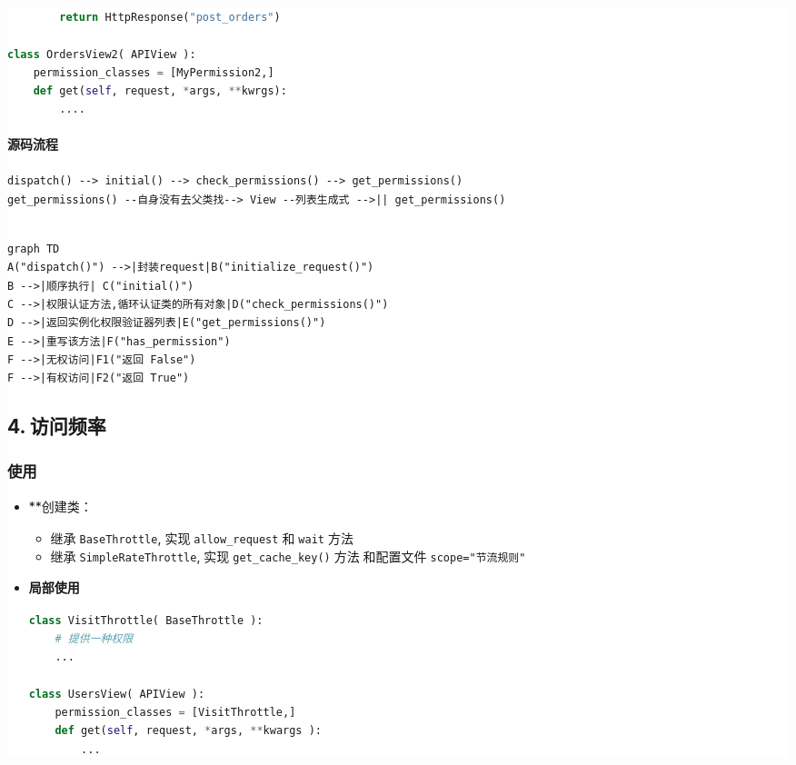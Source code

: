 ```python
        return HttpResponse("post_orders")

class OrdersView2( APIView ):
    permission_classes = [MyPermission2,]
    def get(self, request, *args, **kwrgs):
		....

```



#### 源码流程

```
dispatch() --> initial() --> check_permissions() --> get_permissions()
get_permissions() --自身没有去父类找--> View --列表生成式 -->|| get_permissions()


```

```mermaid
graph TD
A("dispatch()") -->|封装request|B("initialize_request()")
B -->|顺序执行| C("initial()") 
C -->|权限认证方法,循环认证类的所有对象|D("check_permissions()")
D -->|返回实例化权限验证器列表|E("get_permissions()")
E -->|重写该方法|F("has_permission")
F -->|无权访问|F1("返回 False")
F -->|有权访问|F2("返回 True")
```





## 4. 访问频率

### 使用

- **创建类：

    - 继承 `BaseThrottle`, 实现 `allow_request` 和 `wait` 方法  
    - 继承 `SimpleRateThrottle`, 实现 `get_cache_key()` 方法  和配置文件 `scope="节流规则"`

- **局部使用**

    ```python
    class VisitThrottle( BaseThrottle ):
        # 提供一种权限
        ...
    
    class UsersView( APIView ):   
        permission_classes = [VisitThrottle,]
        def get(self, request, *args, **kwargs ):
    		...
    ```
